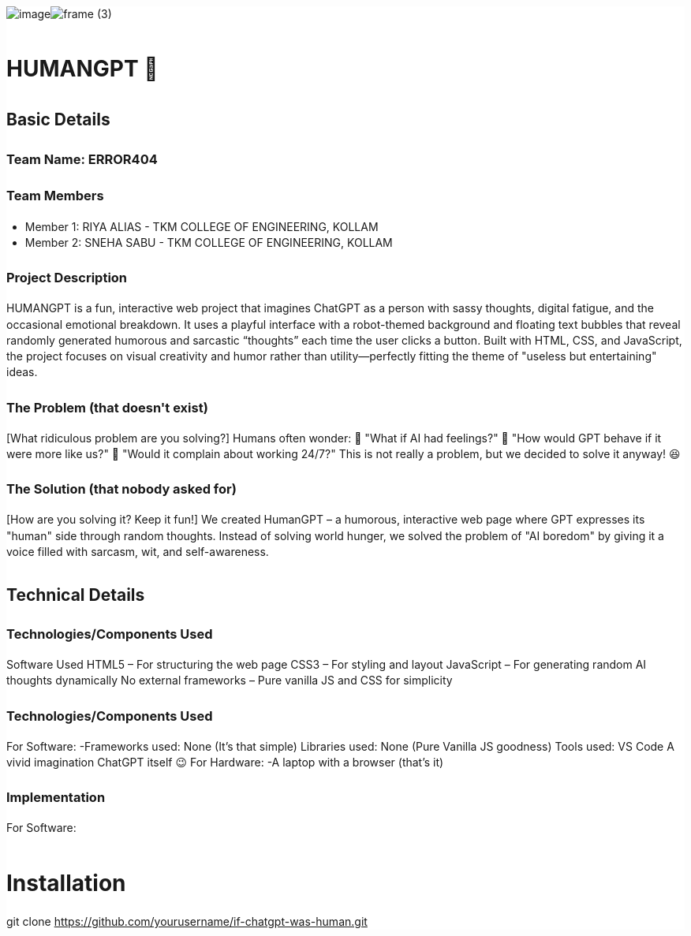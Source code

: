 <img width="513" height="514" alt="image" src="https://github.com/user-attachments/assets/f3eddf50-9443-4422-9033-1c18b427c485" /><img width="3188" height="1202" alt="frame (3)" src="https://github.com/user-attachments/assets/517ad8e9-ad22-457d-9538-a9e62d137cd7" />


# HUMANGPT 🎯
## Basic Details
### Team Name: ERROR404
### Team Members
- Member 1: RIYA ALIAS - TKM COLLEGE OF ENGINEERING, KOLLAM
- Member 2: SNEHA SABU - TKM COLLEGE OF ENGINEERING, KOLLAM
### Project Description
HUMANGPT is a fun, interactive web project that imagines ChatGPT as a person with sassy thoughts, digital fatigue, and the occasional emotional breakdown. It uses a playful interface with a robot-themed background and floating text bubbles that reveal randomly generated humorous and sarcastic “thoughts” each time the user clicks a button.
Built with HTML, CSS, and JavaScript, the project focuses on visual creativity and humor rather than utility—perfectly fitting the theme of "useless but entertaining" ideas.
### The Problem (that doesn't exist)
[What ridiculous problem are you solving?]
Humans often wonder:
💭 "What if AI had feelings?"
💭 "How would GPT behave if it were more like us?"
💭 "Would it complain about working 24/7?"
This is not really a problem, but we decided to solve it anyway! 😆
### The Solution (that nobody asked for)
[How are you solving it? Keep it fun!]
We created HumanGPT – a humorous, interactive web page where GPT expresses its "human" side through random thoughts.
Instead of solving world hunger, we solved the problem of "AI boredom" by giving it a voice filled with sarcasm, wit, and self-awareness.

## Technical Details
### Technologies/Components Used
Software Used
HTML5 – For structuring the web page
CSS3 – For styling and layout
JavaScript – For generating random AI thoughts dynamically
No external frameworks – Pure vanilla JS and CSS for simplicity
### Technologies/Components Used
For Software:
-Frameworks used:
None (It’s that simple)
Libraries used:
None (Pure Vanilla JS goodness)
Tools used:
VS Code
A vivid imagination
ChatGPT itself 😉
For Hardware:
-A laptop with a browser (that’s it)
### Implementation
For Software:
# Installation
git clone https://github.com/yourusername/if-chatgpt-was-human.git